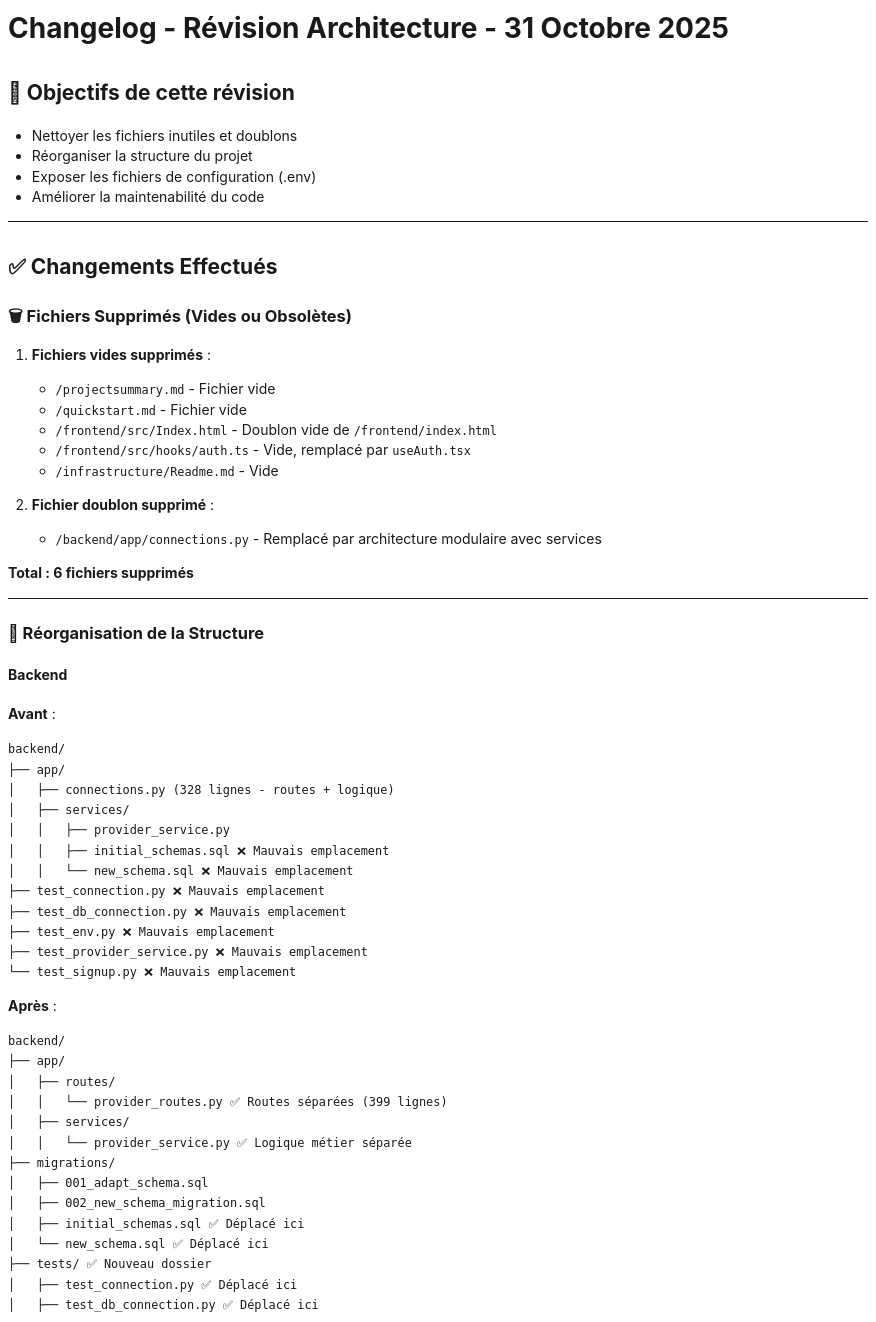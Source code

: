 # Changelog - Révision Architecture - 31 Octobre 2025

## 🎯 Objectifs de cette révision
- Nettoyer les fichiers inutiles et doublons
- Réorganiser la structure du projet
- Exposer les fichiers de configuration (.env)
- Améliorer la maintenabilité du code

---

## ✅ Changements Effectués

### 🗑️ Fichiers Supprimés (Vides ou Obsolètes)

1. **Fichiers vides supprimés** :
   - `/projectsummary.md` - Fichier vide
   - `/quickstart.md` - Fichier vide
   - `/frontend/src/Index.html` - Doublon vide de `/frontend/index.html`
   - `/frontend/src/hooks/auth.ts` - Vide, remplacé par `useAuth.tsx`
   - `/infrastructure/Readme.md` - Vide

2. **Fichier doublon supprimé** :
   - `/backend/app/connections.py` - Remplacé par architecture modulaire avec services

**Total : 6 fichiers supprimés**

---

### 📁 Réorganisation de la Structure

#### Backend

**Avant** :
```
backend/
├── app/
│   ├── connections.py (328 lignes - routes + logique)
│   ├── services/
│   │   ├── provider_service.py
│   │   ├── initial_schemas.sql ❌ Mauvais emplacement
│   │   └── new_schema.sql ❌ Mauvais emplacement
├── test_connection.py ❌ Mauvais emplacement
├── test_db_connection.py ❌ Mauvais emplacement
├── test_env.py ❌ Mauvais emplacement
├── test_provider_service.py ❌ Mauvais emplacement
└── test_signup.py ❌ Mauvais emplacement
```

**Après** :
```
backend/
├── app/
│   ├── routes/
│   │   └── provider_routes.py ✅ Routes séparées (399 lignes)
│   ├── services/
│   │   └── provider_service.py ✅ Logique métier séparée
├── migrations/
│   ├── 001_adapt_schema.sql
│   ├── 002_new_schema_migration.sql
│   ├── initial_schemas.sql ✅ Déplacé ici
│   └── new_schema.sql ✅ Déplacé ici
├── tests/ ✅ Nouveau dossier
│   ├── test_connection.py ✅ Déplacé ici
│   ├── test_db_connection.py ✅ Déplacé ici
```